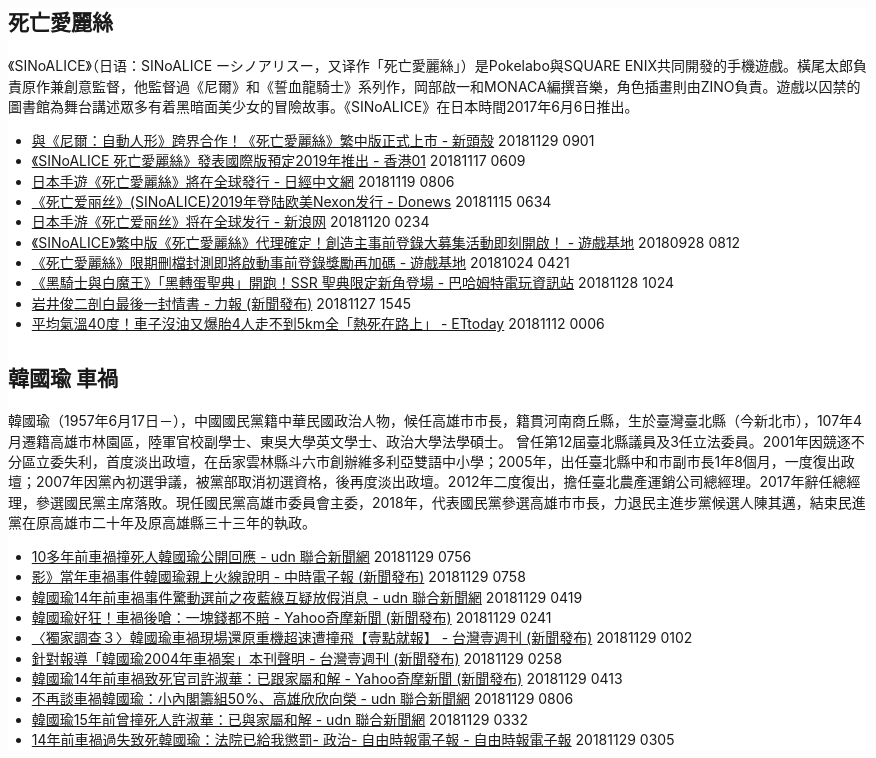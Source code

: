## 死亡愛麗絲

《SINoALICE》（日语：SINoALICE ーシノアリスー，又译作「死亡愛麗絲」）是Pokelabo與SQUARE ENIX共同開發的手機遊戲。橫尾太郎負責原作兼創意監督，他監督過《尼爾》和《誓血龍騎士》系列作，岡部啟一和MONACA編撰音樂，角色插畫則由ZINO負責。遊戲以囚禁的圖書館為舞台講述眾多有着黑暗面美少女的冒險故事。《SINoALICE》在日本時間2017年6月6日推出。
- [與《尼爾：自動人形》跨界合作！《死亡愛麗絲》繁中版正式上市 - 新頭殼](https://newtalk.tw/news/view/2018-11-29/173724 "與《尼爾：自動人形》跨界合作！《死亡愛麗絲》繁中版正式上市 - 新頭殼") 20181129 0901
- [《SINoALICE 死亡愛麗絲》發表國際版預定2019年推出 - 香港01](https://www.hk01.com/%E9%81%8A%E6%88%B2%E5%8B%95%E6%BC%AB/259903/sinoalice-%E6%AD%BB%E4%BA%A1%E6%84%9B%E9%BA%97%E7%B5%B2-%E7%99%BC%E8%A1%A8%E5%9C%8B%E9%9A%9B%E7%89%88-%E9%A0%90%E5%AE%9A2019%E5%B9%B4%E6%8E%A8%E5%87%BA "《SINoALICE 死亡愛麗絲》發表國際版預定2019年推出 - 香港01") 20181117 0609
- [日本手遊《死亡愛麗絲》將在全球發行 - 日經中文網](https://zh.cn.nikkei.com/industry/itelectric-appliance/33128-2018-11-19-15-56-52.html "日本手遊《死亡愛麗絲》將在全球發行 - 日經中文網") 20181119 0806
- [《死亡爱丽丝》(SINoALICE)2019年登陆欧美Nexon发行 - Donews](http://www.donews.com/news/detail/3/3027806.html "《死亡爱丽丝》(SINoALICE)2019年登陆欧美Nexon发行 - Donews") 20181115 0634
- [日本手游《死亡爱丽丝》将在全球发行 - 新浪网](http://finance.sina.com.cn/roll/2018-11-20/doc-ihmutuec1849719.shtml "日本手游《死亡爱丽丝》将在全球发行 - 新浪网") 20181120 0234
- [《SINoALICE》繁中版《死亡愛麗絲》代理確定！創造主事前登錄大募集活動即刻開啟！ - 遊戲基地](https://www.gamebase.com.tw/news/topic/99092437/ "《SINoALICE》繁中版《死亡愛麗絲》代理確定！創造主事前登錄大募集活動即刻開啟！ - 遊戲基地") 20180928 0812
- [《死亡愛麗絲》限期刪檔封測即將啟動事前登錄獎勵再加碼 - 遊戲基地](https://www.gamebase.com.tw/news/topic/99103206/ "《死亡愛麗絲》限期刪檔封測即將啟動事前登錄獎勵再加碼 - 遊戲基地") 20181024 0421
- [《黑騎士與白魔王》「黑轉蛋聖典」開跑！SSR 聖典限定新角登場 - 巴哈姆特電玩資訊站](https://gnn.gamer.com.tw/9/171749.html "《黑騎士與白魔王》「黑轉蛋聖典」開跑！SSR 聖典限定新角登場 - 巴哈姆特電玩資訊站") 20181128 1024
- [岩井俊二剖白最後一封情書 - 力報 (新聞發布)](http://www.exmoo.com/article/87889.html "岩井俊二剖白最後一封情書 - 力報 (新聞發布)") 20181127 1545
- [平均氣溫40度！車子沒油又爆胎4人走不到5km全「熱死在路上」 - ETtoday](https://www.ettoday.net/news/20181112/1303861.htm "平均氣溫40度！車子沒油又爆胎4人走不到5km全「熱死在路上」 - ETtoday") 20181112 0006

## 韓國瑜 車禍

韓國瑜（1957年6月17日－），中國國民黨籍中華民國政治人物，候任高雄市市長，籍貫河南商丘縣，生於臺灣臺北縣（今新北市），107年4月遷籍高雄市林園區，陸軍官校副學士、東吳大學英文學士、政治大學法學碩士。
曾任第12屆臺北縣議員及3任立法委員。2001年因競逐不分區立委失利，首度淡出政壇，在岳家雲林縣斗六市創辦維多利亞雙語中小學；2005年，出任臺北縣中和市副市長1年8個月，一度復出政壇；2007年因黨內初選爭議，被黨部取消初選資格，後再度淡出政壇。2012年二度復出，擔任臺北農產運銷公司總經理。2017年辭任總經理，參選國民黨主席落敗。現任國民黨高雄市委員會主委，2018年，代表國民黨參選高雄市市長，力退民主進步黨候選人陳其邁，結束民進黨在原高雄市二十年及原高雄縣三十三年的執政。
- [10多年前車禍撞死人韓國瑜公開回應 - udn 聯合新聞網](https://udn.com/news/story/6656/3508971 "10多年前車禍撞死人韓國瑜公開回應 - udn 聯合新聞網") 20181129 0756
- [影》當年車禍事件韓國瑜親上火線說明 - 中時電子報 (新聞發布)](https://www.chinatimes.com/realtimenews/20181129003015-260402 "影》當年車禍事件韓國瑜親上火線說明 - 中時電子報 (新聞發布)") 20181129 0758
- [韓國瑜14年前車禍事件驚動選前之夜藍綠互疑放假消息 - udn 聯合新聞網](https://udn.com/news/story/6656/3508428 "韓國瑜14年前車禍事件驚動選前之夜藍綠互疑放假消息 - udn 聯合新聞網") 20181129 0419
- [韓國瑜好狂！車禍後嗆：一塊錢都不賠 - Yahoo奇摩新聞 (新聞發布)](https://tw.news.yahoo.com/%E9%9F%93%E5%9C%8B%E7%91%9C%E5%A5%BD%E7%8B%82-%E8%BB%8A%E7%A6%8D%E5%BE%8C%E5%97%86-%E5%A1%8A%E9%8C%A2%E9%83%BD%E4%B8%8D%E8%B3%A0-023029711.html "韓國瑜好狂！車禍後嗆：一塊錢都不賠 - Yahoo奇摩新聞 (新聞發布)") 20181129 0241
- [〈獨家調查３〉韓國瑜車禍現場還原重機超速遭撞飛【壹點就報】 - 台灣壹週刊 (新聞發布)](https://www.nextmag.com.tw/realtimenews/news/454432 "〈獨家調查３〉韓國瑜車禍現場還原重機超速遭撞飛【壹點就報】 - 台灣壹週刊 (新聞發布)") 20181129 0102
- [針對報導「韓國瑜2004年車禍案」本刊聲明 - 台灣壹週刊 (新聞發布)](https://www.nextmag.com.tw/realtimenews/news/454438 "針對報導「韓國瑜2004年車禍案」本刊聲明 - 台灣壹週刊 (新聞發布)") 20181129 0258
- [韓國瑜14年前車禍致死官司許淑華：已跟家屬和解 - Yahoo奇摩新聞 (新聞發布)](https://tw.news.yahoo.com/%E9%9F%93%E5%9C%8B%E7%91%9C14%E5%B9%B4%E5%89%8D%E8%BB%8A%E7%A6%8D%E8%87%B4%E6%AD%BB%E5%AE%98%E5%8F%B8-%E8%A8%B1%E6%B7%91%E8%8F%AF-%E5%B7%B2%E8%B7%9F%E5%AE%B6%E5%B1%AC%E5%92%8C%E8%A7%A3-035104722.html "韓國瑜14年前車禍致死官司許淑華：已跟家屬和解 - Yahoo奇摩新聞 (新聞發布)") 20181129 0413
- [不再談車禍韓國瑜：小內閣籌組50%、高雄欣欣向榮 - udn 聯合新聞網](https://udn.com/news/story/6656/3508999 "不再談車禍韓國瑜：小內閣籌組50%、高雄欣欣向榮 - udn 聯合新聞網") 20181129 0806
- [韓國瑜15年前曾撞死人許淑華：已與家屬和解 - udn 聯合新聞網](https://udn.com/news/story/6656/3508316 "韓國瑜15年前曾撞死人許淑華：已與家屬和解 - udn 聯合新聞網") 20181129 0332
- [14年前車禍過失致死韓國瑜：法院已給我懲罰- 政治- 自由時報電子報 - 自由時報電子報](http://news.ltn.com.tw/news/politics/breakingnews/2627624 "14年前車禍過失致死韓國瑜：法院已給我懲罰- 政治- 自由時報電子報 - 自由時報電子報") 20181129 0305
